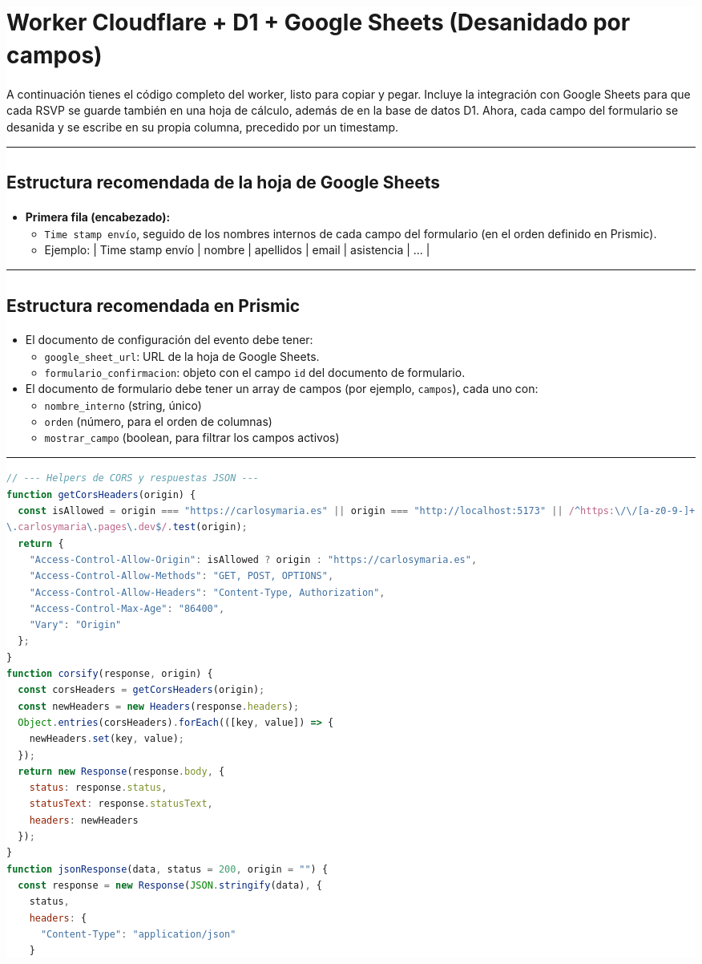 # Worker Cloudflare + D1 + Google Sheets (Desanidado por campos)

A continuación tienes el código completo del worker, listo para copiar y pegar. Incluye la integración con Google Sheets para que cada RSVP se guarde también en una hoja de cálculo, además de en la base de datos D1. Ahora, cada campo del formulario se desanida y se escribe en su propia columna, precedido por un timestamp.

---

## Estructura recomendada de la hoja de Google Sheets

- **Primera fila (encabezado):**
  - `Time stamp envío`, seguido de los nombres internos de cada campo del formulario (en el orden definido en Prismic).
  - Ejemplo:
    | Time stamp envío | nombre | apellidos | email | asistencia | ... |

---

## Estructura recomendada en Prismic

- El documento de configuración del evento debe tener:
  - `google_sheet_url`: URL de la hoja de Google Sheets.
  - `formulario_confirmacion`: objeto con el campo `id` del documento de formulario.
- El documento de formulario debe tener un array de campos (por ejemplo, `campos`), cada uno con:
  - `nombre_interno` (string, único)
  - `orden` (número, para el orden de columnas)
  - `mostrar_campo` (boolean, para filtrar los campos activos)

---

```js
// --- Helpers de CORS y respuestas JSON ---
function getCorsHeaders(origin) {
  const isAllowed = origin === "https://carlosymaria.es" || origin === "http://localhost:5173" || /^https:\/\/[a-z0-9-]+\.carlosymaria\.pages\.dev$/.test(origin);
  return {
    "Access-Control-Allow-Origin": isAllowed ? origin : "https://carlosymaria.es",
    "Access-Control-Allow-Methods": "GET, POST, OPTIONS",
    "Access-Control-Allow-Headers": "Content-Type, Authorization",
    "Access-Control-Max-Age": "86400",
    "Vary": "Origin"
  };
}
function corsify(response, origin) {
  const corsHeaders = getCorsHeaders(origin);
  const newHeaders = new Headers(response.headers);
  Object.entries(corsHeaders).forEach(([key, value]) => {
    newHeaders.set(key, value);
  });
  return new Response(response.body, {
    status: response.status,
    statusText: response.statusText,
    headers: newHeaders
  });
}
function jsonResponse(data, status = 200, origin = "") {
  const response = new Response(JSON.stringify(data), {
    status,
    headers: {
      "Content-Type": "application/json"
    }
```
